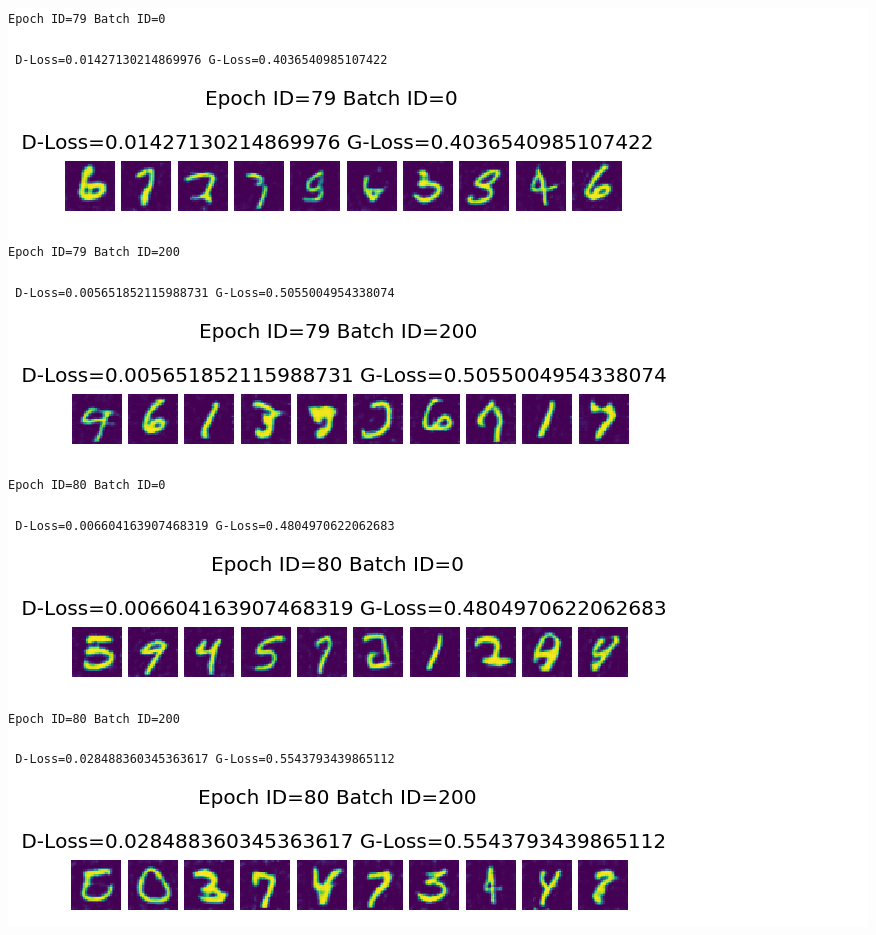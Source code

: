 
    Epoch ID=79 Batch ID=0 
    
     D-Loss=0.01427130214869976 G-Loss=0.4036540985107422



![png](output_9_313.png)


    Epoch ID=79 Batch ID=200 
    
     D-Loss=0.005651852115988731 G-Loss=0.5055004954338074



![png](output_9_315.png)


    Epoch ID=80 Batch ID=0 
    
     D-Loss=0.006604163907468319 G-Loss=0.4804970622062683



![png](output_9_317.png)


    Epoch ID=80 Batch ID=200 
    
     D-Loss=0.028488360345363617 G-Loss=0.5543793439865112



![png](output_9_319.png)
